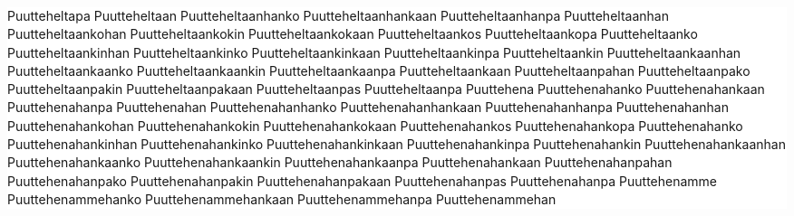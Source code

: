 Puutteheltapa
Puutteheltaan
Puutteheltaanhanko
Puutteheltaanhankaan
Puutteheltaanhanpa
Puutteheltaanhan
Puutteheltaankohan
Puutteheltaankokin
Puutteheltaankokaan
Puutteheltaankos
Puutteheltaankopa
Puutteheltaanko
Puutteheltaankinhan
Puutteheltaankinko
Puutteheltaankinkaan
Puutteheltaankinpa
Puutteheltaankin
Puutteheltaankaanhan
Puutteheltaankaanko
Puutteheltaankaankin
Puutteheltaankaanpa
Puutteheltaankaan
Puutteheltaanpahan
Puutteheltaanpako
Puutteheltaanpakin
Puutteheltaanpakaan
Puutteheltaanpas
Puutteheltaanpa
Puuttehena
Puuttehenahanko
Puuttehenahankaan
Puuttehenahanpa
Puuttehenahan
Puuttehenahanhanko
Puuttehenahanhankaan
Puuttehenahanhanpa
Puuttehenahanhan
Puuttehenahankohan
Puuttehenahankokin
Puuttehenahankokaan
Puuttehenahankos
Puuttehenahankopa
Puuttehenahanko
Puuttehenahankinhan
Puuttehenahankinko
Puuttehenahankinkaan
Puuttehenahankinpa
Puuttehenahankin
Puuttehenahankaanhan
Puuttehenahankaanko
Puuttehenahankaankin
Puuttehenahankaanpa
Puuttehenahankaan
Puuttehenahanpahan
Puuttehenahanpako
Puuttehenahanpakin
Puuttehenahanpakaan
Puuttehenahanpas
Puuttehenahanpa
Puuttehenamme
Puuttehenammehanko
Puuttehenammehankaan
Puuttehenammehanpa
Puuttehenammehan